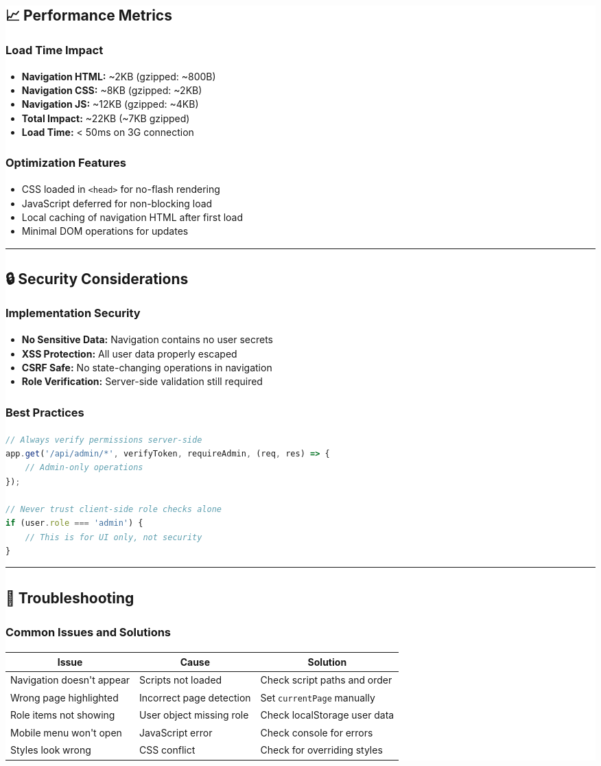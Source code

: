 
## 📈 Performance Metrics

### Load Time Impact
- **Navigation HTML:** ~2KB (gzipped: ~800B)
- **Navigation CSS:** ~8KB (gzipped: ~2KB)
- **Navigation JS:** ~12KB (gzipped: ~4KB)
- **Total Impact:** ~22KB (~7KB gzipped)
- **Load Time:** < 50ms on 3G connection

### Optimization Features
- CSS loaded in `<head>` for no-flash rendering
- JavaScript deferred for non-blocking load
- Local caching of navigation HTML after first load
- Minimal DOM operations for updates

---

## 🔒 Security Considerations

### Implementation Security
- **No Sensitive Data:** Navigation contains no user secrets
- **XSS Protection:** All user data properly escaped
- **CSRF Safe:** No state-changing operations in navigation
- **Role Verification:** Server-side validation still required

### Best Practices
```javascript
// Always verify permissions server-side
app.get('/api/admin/*', verifyToken, requireAdmin, (req, res) => {
    // Admin-only operations
});

// Never trust client-side role checks alone
if (user.role === 'admin') {
    // This is for UI only, not security
}
```

---

## 🐛 Troubleshooting

### Common Issues and Solutions

| Issue | Cause | Solution |
|-------|-------|----------|
| Navigation doesn't appear | Scripts not loaded | Check script paths and order |
| Wrong page highlighted | Incorrect page detection | Set `currentPage` manually |
| Role items not showing | User object missing role | Check localStorage user data |
| Mobile menu won't open | JavaScript error | Check console for errors |
| Styles look wrong | CSS conflict | Check for overriding styles |
